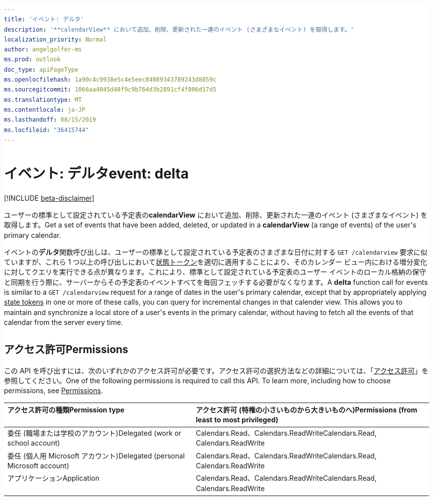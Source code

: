 ```yaml
---
title: 'イベント: デルタ'
description: '**calendarView** において追加、削除、更新された一連のイベント (さまざまなイベント) を取得します。'
localization_priority: Normal
author: angelgolfer-ms
ms.prod: outlook
doc_type: apiPageType
ms.openlocfilehash: 1a90c4c9938e5c4e5eec84089343789243d8859c
ms.sourcegitcommit: 1066aa4045d48f9c9b764d3b2891cf4f806d17d5
ms.translationtype: MT
ms.contentlocale: ja-JP
ms.lasthandoff: 08/15/2019
ms.locfileid: "36415744"
---
```

# <a name="event-delta"></a><span data-ttu-id="b55f2-103">イベント: デルタ</span><span class="sxs-lookup"><span data-stu-id="b55f2-103">event: delta</span></span>

[!INCLUDE [beta-disclaimer](../../includes/beta-disclaimer.md)]

<span data-ttu-id="b55f2-104">ユーザーの標準として設定されている予定表の**calendarView** において追加、削除、更新された一連のイベント (さまざまなイベント) を取得します。</span><span class="sxs-lookup"><span data-stu-id="b55f2-104">Get a set of events that have been added, deleted, or updated in a **calendarView** (a range of events) of the user's primary calendar.</span></span>

<span data-ttu-id="b55f2-p101">イベントの**デルタ**関数呼び出しは、ユーザーの標準として設定されている予定表のさまざまな日付に対する `GET /calendarview` 要求に似ていますが、これら 1 つ以上の呼び出しにおいて[状態トークン](/graph/delta-query-overview)を適切に適用することにより、そのカレンダー ビュー内における増分変化に対してクエリを実行できる点が異なります。これにより、標準として設定されている予定表のユーザー イベントのローカル格納の保守と同期を行う際に、サーバーからその予定表のイベントすべてを毎回フェッチする必要がなくなります。</span><span class="sxs-lookup"><span data-stu-id="b55f2-p101">A **delta** function call for events is similar to a `GET /calendarview` request for a range of dates in the user's primary calendar, except that by appropriately applying [state tokens](/graph/delta-query-overview) in one or more of these calls, you can query for incremental changes in that calender view. This allows you to maintain and synchronize a local store of a user's events in the primary calendar, without having to fetch all the events of that calendar from the server every time.</span></span>

## <a name="permissions"></a><span data-ttu-id="b55f2-107">アクセス許可</span><span class="sxs-lookup"><span data-stu-id="b55f2-107">Permissions</span></span>
<span data-ttu-id="b55f2-p102">この API を呼び出すには、次のいずれかのアクセス許可が必要です。アクセス許可の選択方法などの詳細については、「[アクセス許可](/graph/permissions-reference)」を参照してください。</span><span class="sxs-lookup"><span data-stu-id="b55f2-p102">One of the following permissions is required to call this API. To learn more, including how to choose permissions, see [Permissions](/graph/permissions-reference).</span></span>


|<span data-ttu-id="b55f2-110">アクセス許可の種類</span><span class="sxs-lookup"><span data-stu-id="b55f2-110">Permission type</span></span>      | <span data-ttu-id="b55f2-111">アクセス許可 (特権の小さいものから大きいものへ)</span><span class="sxs-lookup"><span data-stu-id="b55f2-111">Permissions (from least to most privileged)</span></span>              |
|:--------------------|:---------------------------------------------------------|
|<span data-ttu-id="b55f2-112">委任 (職場または学校のアカウント)</span><span class="sxs-lookup"><span data-stu-id="b55f2-112">Delegated (work or school account)</span></span> | <span data-ttu-id="b55f2-113">Calendars.Read、Calendars.ReadWrite</span><span class="sxs-lookup"><span data-stu-id="b55f2-113">Calendars.Read, Calendars.ReadWrite</span></span>    |
|<span data-ttu-id="b55f2-114">委任 (個人用 Microsoft アカウント)</span><span class="sxs-lookup"><span data-stu-id="b55f2-114">Delegated (personal Microsoft account)</span></span> | <span data-ttu-id="b55f2-115">Calendars.Read、Calendars.ReadWrite</span><span class="sxs-lookup"><span data-stu-id="b55f2-115">Calendars.Read, Calendars.ReadWrite</span></span>    |
|<span data-ttu-id="b55f2-116">アプリケーション</span><span class="sxs-lookup"><span data-stu-id="b55f2-116">Application</span></span> | <span data-ttu-id="b55f2-117">Calendars.Read、Calendars.ReadWrite</span><span class="sxs-lookup"><span data-stu-id="b55f2-117">Calendars.Read, Calendars.ReadWrite</span></span> |
